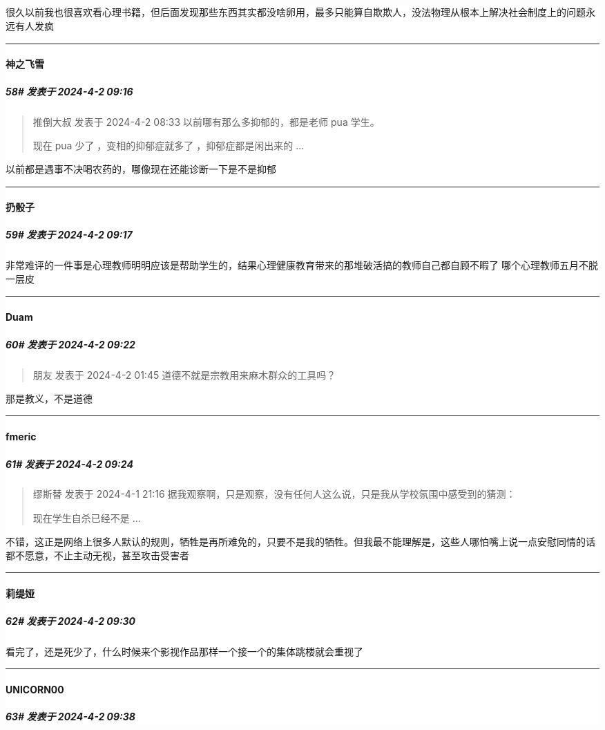 很久以前我也很喜欢看心理书籍，但后面发现那些东西其实都没啥卵用，最多只能算自欺欺人，没法物理从根本上解决社会制度上的问题永远有人发疯

*****

####  神之飞雪  
##### 58#       发表于 2024-4-2 09:16

<blockquote>推倒大叔 发表于 2024-4-2 08:33
以前哪有那么多抑郁的，都是老师 pua 学生。

现在 pua 少了 ，变相的抑郁症就多了 ，抑郁症都是闲出来的 ...</blockquote>
以前都是遇事不决喝农药的，哪像现在还能诊断一下是不是抑郁


*****

####  扔骰子  
##### 59#       发表于 2024-4-2 09:17

非常难评的一件事是心理教师明明应该是帮助学生的，结果心理健康教育带来的那堆破活搞的教师自己都自顾不暇了
哪个心理教师五月不脱一层皮


*****

####  Duam  
##### 60#       发表于 2024-4-2 09:22

<blockquote>朋友 发表于 2024-4-2 01:45
道德不就是宗教用来麻木群众的工具吗？</blockquote>
那是教义，不是道德


*****

####  fmeric  
##### 61#       发表于 2024-4-2 09:24

<blockquote>缪斯替 发表于 2024-4-1 21:16
据我观察啊，只是观察，没有任何人这么说，只是我从学校氛围中感受到的猜测：

现在学生自杀已经不是 ...</blockquote>
不错，这正是网络上很多人默认的规则，牺牲是再所难免的，只要不是我的牺牲。但我最不能理解是，这些人哪怕嘴上说一点安慰同情的话都不愿意，不止主动无视，甚至攻击受害者


*****

####  莉缇娅  
##### 62#       发表于 2024-4-2 09:30

看完了，还是死少了，什么时候来个影视作品那样一个接一个的集体跳楼就会重视了


*****

####  UNICORN00  
##### 63#       发表于 2024-4-2 09:38
